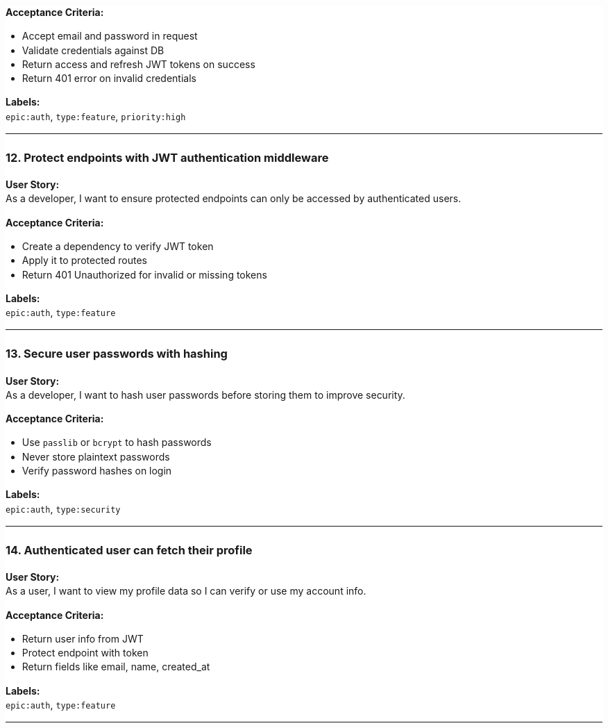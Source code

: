 **Acceptance Criteria:**  
- Accept email and password in request  
- Validate credentials against DB  
- Return access and refresh JWT tokens on success  
- Return 401 error on invalid credentials  

**Labels:**  
`epic:auth`, `type:feature`, `priority:high`

---

### 12. Protect endpoints with JWT authentication middleware

**User Story:**  
As a developer, I want to ensure protected endpoints can only be accessed by authenticated users.

**Acceptance Criteria:**  
- Create a dependency to verify JWT token  
- Apply it to protected routes  
- Return 401 Unauthorized for invalid or missing tokens  

**Labels:**  
`epic:auth`, `type:feature`

---

### 13. Secure user passwords with hashing

**User Story:**  
As a developer, I want to hash user passwords before storing them to improve security.

**Acceptance Criteria:**  
- Use `passlib` or `bcrypt` to hash passwords  
- Never store plaintext passwords  
- Verify password hashes on login  

**Labels:**  
`epic:auth`, `type:security`

---

### 14. Authenticated user can fetch their profile

**User Story:**  
As a user, I want to view my profile data so I can verify or use my account info.

**Acceptance Criteria:**  
- Return user info from JWT  
- Protect endpoint with token  
- Return fields like email, name, created_at  

**Labels:**  
`epic:auth`, `type:feature`

---
